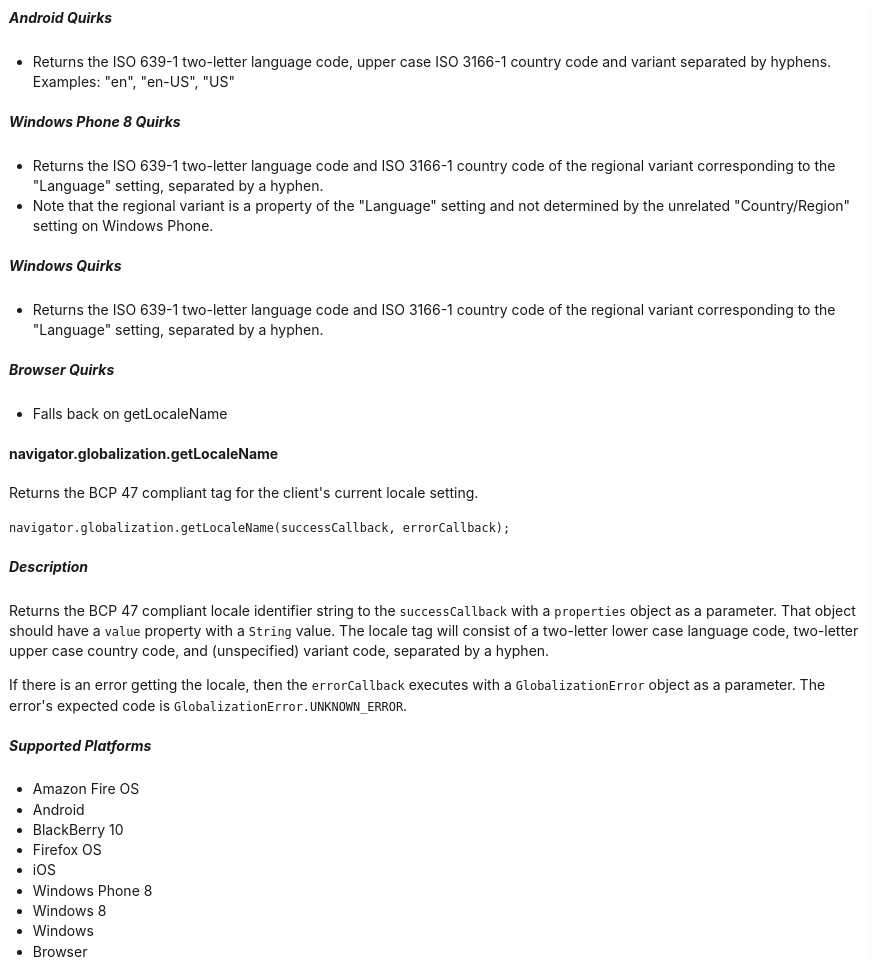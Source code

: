 ##### Android Quirks

-   Returns the ISO 639-1 two-letter language code, upper case ISO
    3166-1 country code and variant separated by hyphens. Examples:
    "en", "en-US", "US"

##### Windows Phone 8 Quirks

-   Returns the ISO 639-1 two-letter language code and ISO 3166-1
    country code of the regional variant corresponding to the "Language"
    setting, separated by a hyphen.
-   Note that the regional variant is a property of the "Language"
    setting and not determined by the unrelated "Country/Region" setting
    on Windows Phone.

##### Windows Quirks

-   Returns the ISO 639-1 two-letter language code and ISO 3166-1
    country code of the regional variant corresponding to the "Language"
    setting, separated by a hyphen.

##### Browser Quirks

-   Falls back on getLocaleName

#### navigator.globalization.getLocaleName

Returns the BCP 47 compliant tag for the client's current locale
setting.

    navigator.globalization.getLocaleName(successCallback, errorCallback);

##### Description

Returns the BCP 47 compliant locale identifier string to the
`successCallback` with a `properties` object as a parameter. That object
should have a `value` property with a `String` value. The locale tag
will consist of a two-letter lower case language code, two-letter upper
case country code, and (unspecified) variant code, separated by a
hyphen.

If there is an error getting the locale, then the `errorCallback`
executes with a `GlobalizationError` object as a parameter. The error's
expected code is `GlobalizationError.UNKNOWN_ERROR`.

##### Supported Platforms

-   Amazon Fire OS
-   Android
-   BlackBerry 10
-   Firefox OS
-   iOS
-   Windows Phone 8
-   Windows 8
-   Windows
-   Browser

